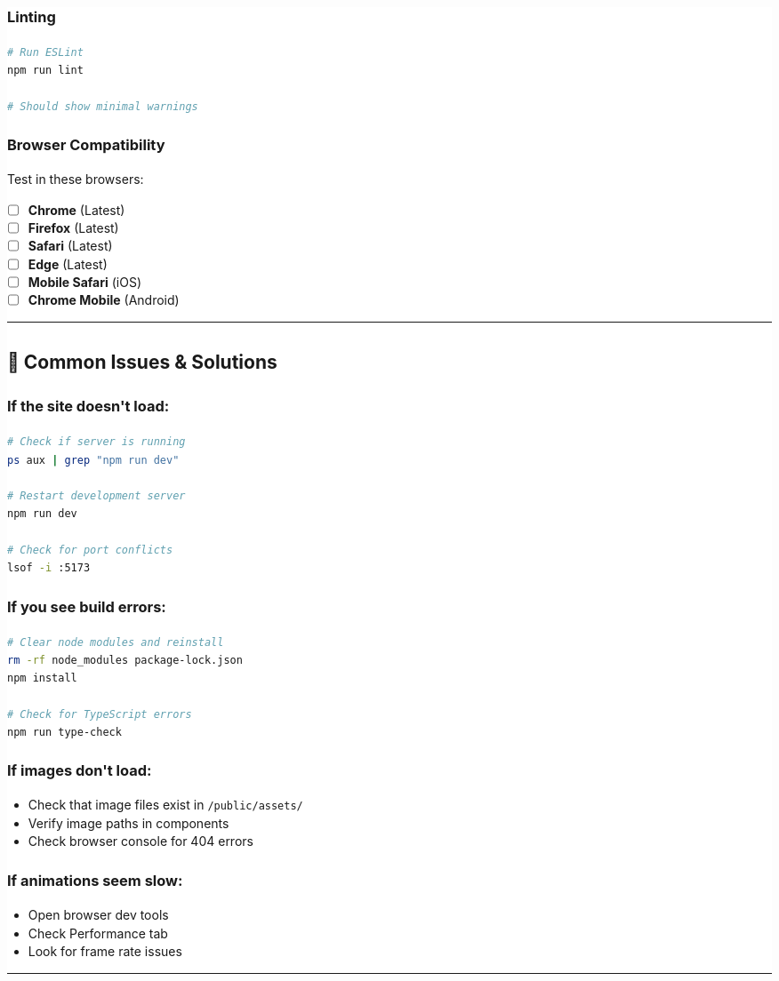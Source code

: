 ### **Linting**
```bash
# Run ESLint
npm run lint

# Should show minimal warnings
```

### **Browser Compatibility**
Test in these browsers:
- [ ] **Chrome** (Latest)
- [ ] **Firefox** (Latest)
- [ ] **Safari** (Latest)
- [ ] **Edge** (Latest)
- [ ] **Mobile Safari** (iOS)
- [ ] **Chrome Mobile** (Android)

---

## 🐛 **Common Issues & Solutions**

### **If the site doesn't load:**
```bash
# Check if server is running
ps aux | grep "npm run dev"

# Restart development server
npm run dev

# Check for port conflicts
lsof -i :5173
```

### **If you see build errors:**
```bash
# Clear node modules and reinstall
rm -rf node_modules package-lock.json
npm install

# Check for TypeScript errors
npm run type-check
```

### **If images don't load:**
- Check that image files exist in `/public/assets/`
- Verify image paths in components
- Check browser console for 404 errors

### **If animations seem slow:**
- Open browser dev tools
- Check Performance tab
- Look for frame rate issues

---